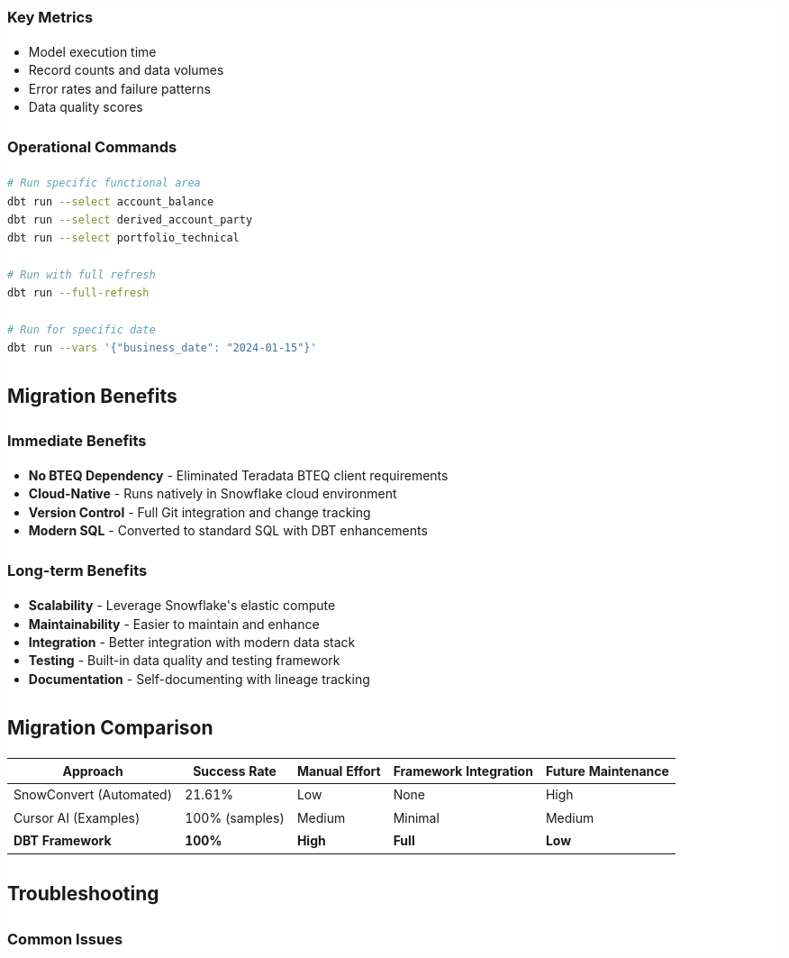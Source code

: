 ### Key Metrics
- Model execution time
- Record counts and data volumes
- Error rates and failure patterns
- Data quality scores

### Operational Commands
```bash
# Run specific functional area
dbt run --select account_balance
dbt run --select derived_account_party
dbt run --select portfolio_technical

# Run with full refresh
dbt run --full-refresh

# Run for specific date
dbt run --vars '{"business_date": "2024-01-15"}'
```

## Migration Benefits

### Immediate Benefits
- **No BTEQ Dependency** - Eliminated Teradata BTEQ client requirements
- **Cloud-Native** - Runs natively in Snowflake cloud environment
- **Version Control** - Full Git integration and change tracking
- **Modern SQL** - Converted to standard SQL with DBT enhancements

### Long-term Benefits
- **Scalability** - Leverage Snowflake's elastic compute
- **Maintainability** - Easier to maintain and enhance
- **Integration** - Better integration with modern data stack
- **Testing** - Built-in data quality and testing framework
- **Documentation** - Self-documenting with lineage tracking

## Migration Comparison

| Approach | Success Rate | Manual Effort | Framework Integration | Future Maintenance |
|----------|-------------|---------------|---------------------|-------------------|
| SnowConvert (Automated) | 21.61% | Low | None | High |
| Cursor AI (Examples) | 100% (samples) | Medium | Minimal | Medium |
| **DBT Framework** | **100%** | **High** | **Full** | **Low** |

## Troubleshooting

### Common Issues
